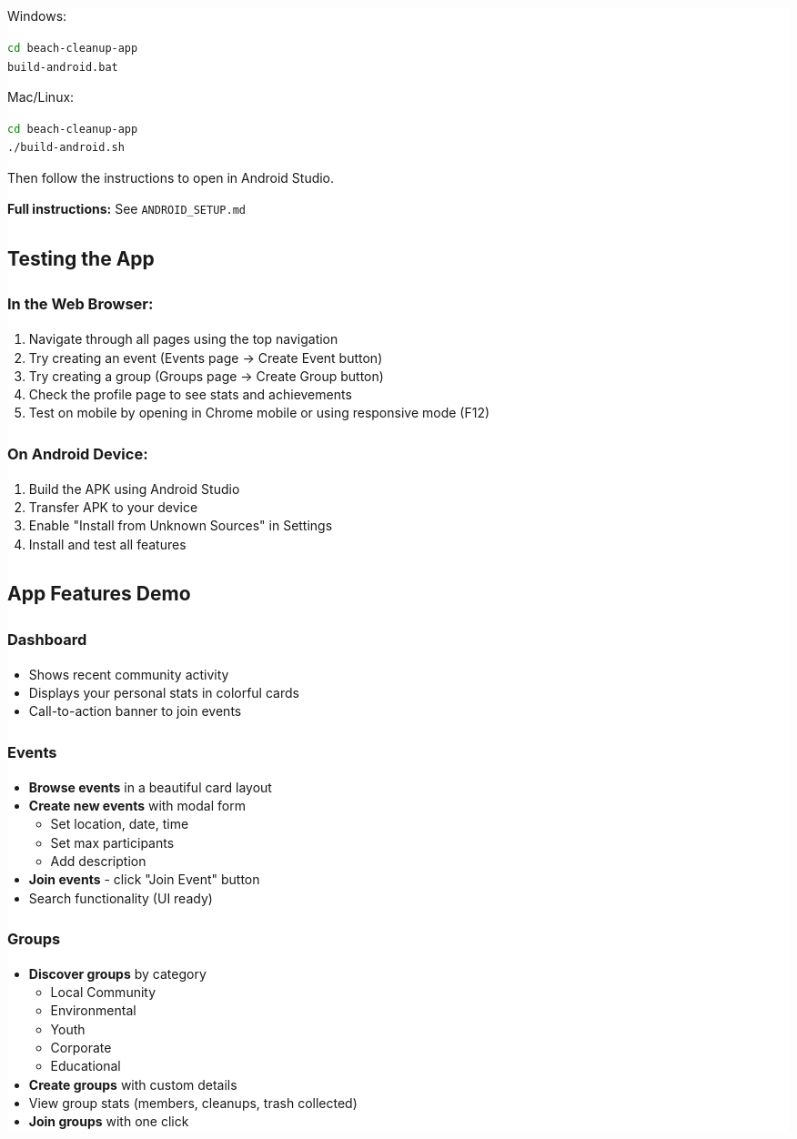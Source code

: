 Windows:
```bash
cd beach-cleanup-app
build-android.bat
```

Mac/Linux:
```bash
cd beach-cleanup-app
./build-android.sh
```

Then follow the instructions to open in Android Studio.

**Full instructions:** See `ANDROID_SETUP.md`

## Testing the App

### In the Web Browser:
1. Navigate through all pages using the top navigation
2. Try creating an event (Events page → Create Event button)
3. Try creating a group (Groups page → Create Group button)
4. Check the profile page to see stats and achievements
5. Test on mobile by opening in Chrome mobile or using responsive mode (F12)

### On Android Device:
1. Build the APK using Android Studio
2. Transfer APK to your device
3. Enable "Install from Unknown Sources" in Settings
4. Install and test all features

## App Features Demo

### Dashboard
- Shows recent community activity
- Displays your personal stats in colorful cards
- Call-to-action banner to join events

### Events
- **Browse events** in a beautiful card layout
- **Create new events** with modal form
  - Set location, date, time
  - Set max participants
  - Add description
- **Join events** - click "Join Event" button
- Search functionality (UI ready)

### Groups
- **Discover groups** by category
  - Local Community
  - Environmental
  - Youth
  - Corporate
  - Educational
- **Create groups** with custom details
- View group stats (members, cleanups, trash collected)
- **Join groups** with one click
